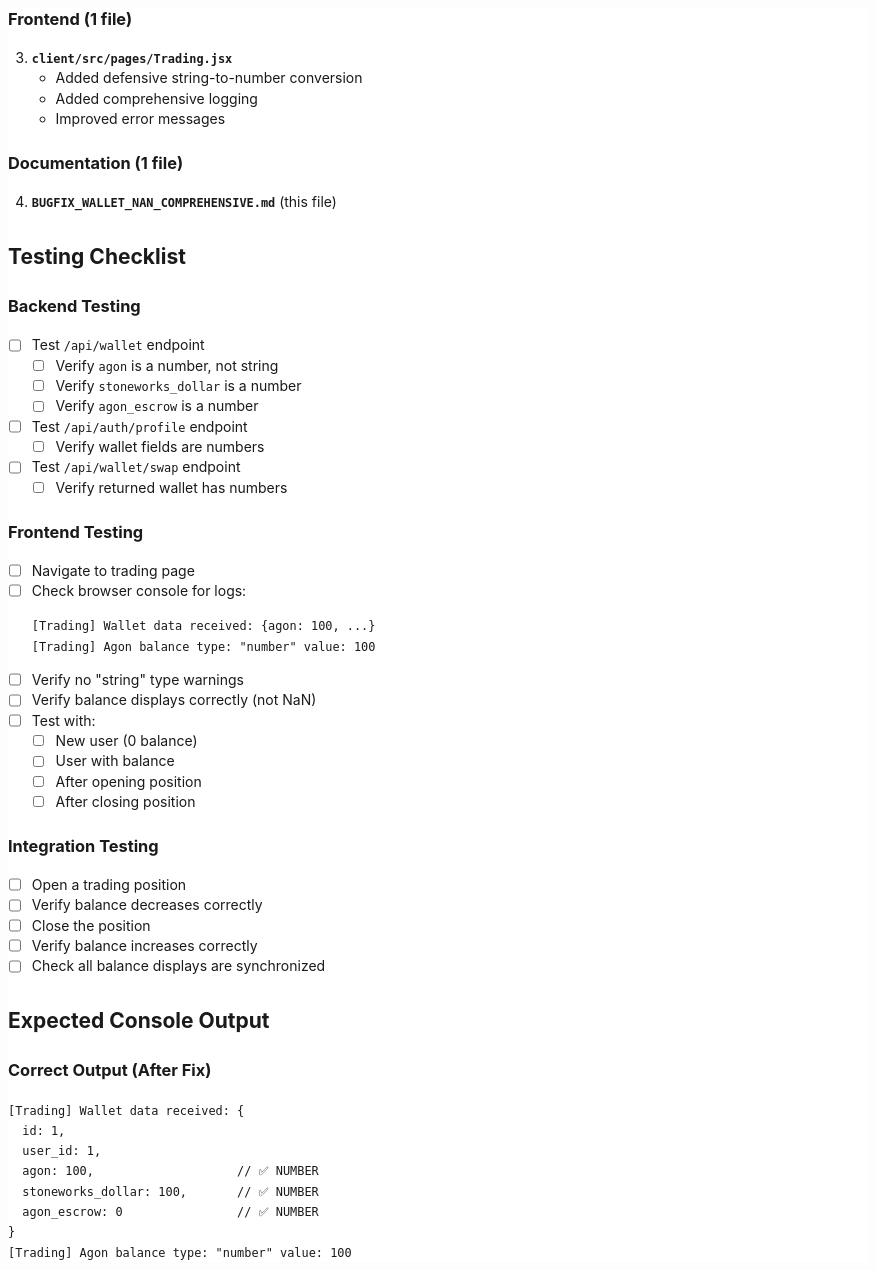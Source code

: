 ### Frontend (1 file)
3. **`client/src/pages/Trading.jsx`**
   - Added defensive string-to-number conversion
   - Added comprehensive logging
   - Improved error messages

### Documentation (1 file)
4. **`BUGFIX_WALLET_NAN_COMPREHENSIVE.md`** (this file)

## Testing Checklist

### Backend Testing
- [ ] Test `/api/wallet` endpoint
  - [ ] Verify `agon` is a number, not string
  - [ ] Verify `stoneworks_dollar` is a number
  - [ ] Verify `agon_escrow` is a number
- [ ] Test `/api/auth/profile` endpoint
  - [ ] Verify wallet fields are numbers
- [ ] Test `/api/wallet/swap` endpoint
  - [ ] Verify returned wallet has numbers

### Frontend Testing
- [ ] Navigate to trading page
- [ ] Check browser console for logs:
  ```
  [Trading] Wallet data received: {agon: 100, ...}
  [Trading] Agon balance type: "number" value: 100
  ```
- [ ] Verify no "string" type warnings
- [ ] Verify balance displays correctly (not NaN)
- [ ] Test with:
  - [ ] New user (0 balance)
  - [ ] User with balance
  - [ ] After opening position
  - [ ] After closing position

### Integration Testing
- [ ] Open a trading position
- [ ] Verify balance decreases correctly
- [ ] Close the position
- [ ] Verify balance increases correctly
- [ ] Check all balance displays are synchronized

## Expected Console Output

### Correct Output (After Fix)
```
[Trading] Wallet data received: {
  id: 1,
  user_id: 1,
  agon: 100,                    // ✅ NUMBER
  stoneworks_dollar: 100,       // ✅ NUMBER
  agon_escrow: 0                // ✅ NUMBER
}
[Trading] Agon balance type: "number" value: 100
```
